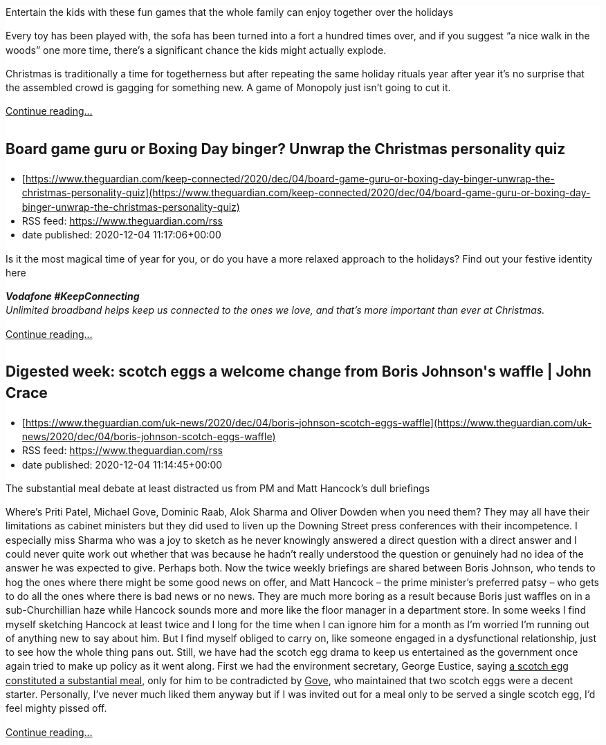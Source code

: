 <p>Entertain the kids with these fun games that the whole family can enjoy together over the holidays</p><p>Every toy has been played with, the sofa has been turned into a fort a hundred times over, and if you suggest “a nice walk in the woods” one more time, there’s a significant chance the kids might actually explode.</p><p>Christmas is traditionally a time for togetherness but after repeating the same holiday rituals year after year it’s no surprise that the assembled crowd is gagging for something new. A game of Monopoly just isn’t going to cut it.</p> <a href="https://www.theguardian.com/keep-connected/2020/dec/04/from-the-voice-to-geocaching-four-of-the-best-apps-to-download-this-christmas">Continue reading...</a>

## Board game guru or Boxing Day binger? Unwrap the Christmas personality quiz
 - [https://www.theguardian.com/keep-connected/2020/dec/04/board-game-guru-or-boxing-day-binger-unwrap-the-christmas-personality-quiz](https://www.theguardian.com/keep-connected/2020/dec/04/board-game-guru-or-boxing-day-binger-unwrap-the-christmas-personality-quiz)
 - RSS feed: https://www.theguardian.com/rss
 - date published: 2020-12-04 11:17:06+00:00

<p>Is it the most magical time of year for you, or do you have a more relaxed approach to the holidays? Find out your festive identity here</p><p><em><strong>Vodafone #KeepConnecting<br /></strong>Unlimited broadband helps keep us connected to the ones we love, and that’s more important than ever at Christmas. </em></p> <a href="https://www.theguardian.com/keep-connected/2020/dec/04/board-game-guru-or-boxing-day-binger-unwrap-the-christmas-personality-quiz">Continue reading...</a>

## Digested week: scotch eggs a welcome change from Boris Johnson's waffle | John Crace
 - [https://www.theguardian.com/uk-news/2020/dec/04/boris-johnson-scotch-eggs-waffle](https://www.theguardian.com/uk-news/2020/dec/04/boris-johnson-scotch-eggs-waffle)
 - RSS feed: https://www.theguardian.com/rss
 - date published: 2020-12-04 11:14:45+00:00

<p>The substantial meal debate at least distracted us from PM and Matt Hancock’s dull briefings </p><p>Where’s Priti Patel, Michael Gove, Dominic Raab, Alok Sharma and Oliver Dowden when you need them? They may all have their limitations as cabinet ministers but they did used to liven up the Downing Street press conferences with their incompetence. I especially miss Sharma who was a joy to sketch as he never knowingly answered a direct question with a direct answer and I could never quite work out whether that was because he hadn’t really understood the question or genuinely had no idea of the answer he was expected to give. Perhaps both. Now the twice weekly briefings are shared between Boris Johnson, who tends to hog the ones where there might be some good news on offer, and Matt Hancock – the prime minister’s preferred patsy – who gets to do all the ones where there is bad news or no news. They are much more boring as a result because Boris just waffles on in a sub-Churchillian haze while Hancock sounds more and more like the floor manager in a department store. In some weeks I find myself sketching Hancock at least twice and I long for the time when I can ignore him for a month as I’m worried I’m running out of anything new to say about him. But I find myself obliged to carry on, like someone engaged in a dysfunctional relationship, just to see how the whole thing pans out. Still, we have had the scotch egg drama to keep us entertained as the government once again tried to make up policy as it went along. First we had the environment secretary, George Eustice, saying <a href="https://www.theguardian.com/world/2020/nov/30/scotch-egg-to-the-rescue-minister-says-it-can-be-substantial-meal">a scotch egg constituted a substantial meal</a>, only for him to be contradicted by <a href="https://www.theguardian.com/world/2020/dec/01/scotch-egg-is-definitely-a-substantial-meal-says-michael-gove">Gove</a>, who maintained that two scotch eggs were a decent starter. Personally, I’ve never much liked them anyway but if I was invited out for a meal only to be served a single scotch egg, I’d feel mighty pissed off.</p> <a href="https://www.theguardian.com/uk-news/2020/dec/04/boris-johnson-scotch-eggs-waffle">Continue reading...</a>
